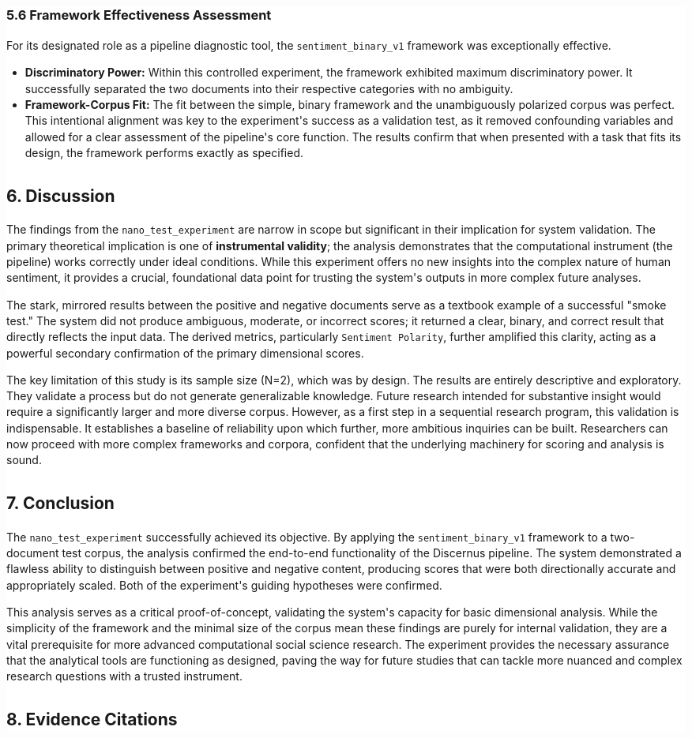 ### 5.6 Framework Effectiveness Assessment

For its designated role as a pipeline diagnostic tool, the `sentiment_binary_v1` framework was exceptionally effective.
*   **Discriminatory Power:** Within this controlled experiment, the framework exhibited maximum discriminatory power. It successfully separated the two documents into their respective categories with no ambiguity.
*   **Framework-Corpus Fit:** The fit between the simple, binary framework and the unambiguously polarized corpus was perfect. This intentional alignment was key to the experiment's success as a validation test, as it removed confounding variables and allowed for a clear assessment of the pipeline's core function. The results confirm that when presented with a task that fits its design, the framework performs exactly as specified.

## 6. Discussion

The findings from the `nano_test_experiment` are narrow in scope but significant in their implication for system validation. The primary theoretical implication is one of **instrumental validity**; the analysis demonstrates that the computational instrument (the pipeline) works correctly under ideal conditions. While this experiment offers no new insights into the complex nature of human sentiment, it provides a crucial, foundational data point for trusting the system's outputs in more complex future analyses.

The stark, mirrored results between the positive and negative documents serve as a textbook example of a successful "smoke test." The system did not produce ambiguous, moderate, or incorrect scores; it returned a clear, binary, and correct result that directly reflects the input data. The derived metrics, particularly `Sentiment Polarity`, further amplified this clarity, acting as a powerful secondary confirmation of the primary dimensional scores.

The key limitation of this study is its sample size (N=2), which was by design. The results are entirely descriptive and exploratory. They validate a process but do not generate generalizable knowledge. Future research intended for substantive insight would require a significantly larger and more diverse corpus. However, as a first step in a sequential research program, this validation is indispensable. It establishes a baseline of reliability upon which further, more ambitious inquiries can be built. Researchers can now proceed with more complex frameworks and corpora, confident that the underlying machinery for scoring and analysis is sound.

## 7. Conclusion

The `nano_test_experiment` successfully achieved its objective. By applying the `sentiment_binary_v1` framework to a two-document test corpus, the analysis confirmed the end-to-end functionality of the Discernus pipeline. The system demonstrated a flawless ability to distinguish between positive and negative content, producing scores that were both directionally accurate and appropriately scaled. Both of the experiment's guiding hypotheses were confirmed.

This analysis serves as a critical proof-of-concept, validating the system's capacity for basic dimensional analysis. While the simplicity of the framework and the minimal size of the corpus mean these findings are purely for internal validation, they are a vital prerequisite for more advanced computational social science research. The experiment provides the necessary assurance that the analytical tools are functioning as designed, paving the way for future studies that can tackle more nuanced and complex research questions with a trusted instrument.

## 8. Evidence Citations
